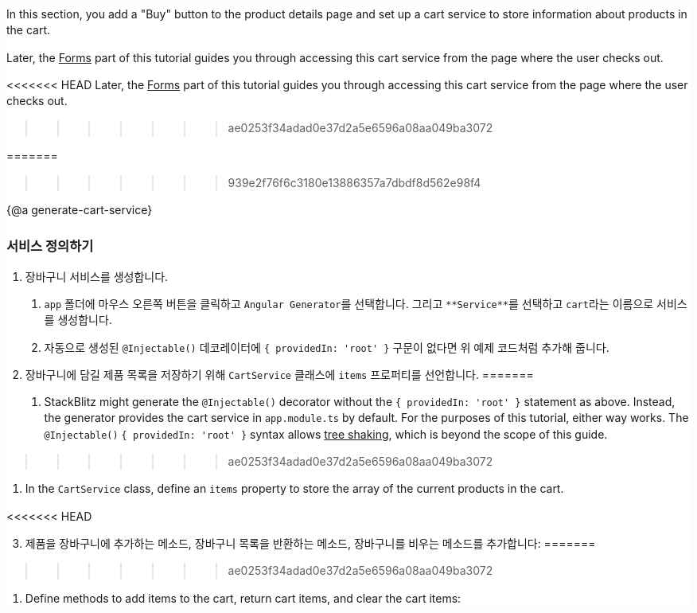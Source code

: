 In this section, you add a "Buy" button to the product
details page and set up a cart service to store information
about products in the cart.

<div class="alert is-helpful">

Later, the [Forms](start/forms "Getting Started: Forms") part of
this tutorial guides you through accessing this cart service
from the page where the user checks out.

<<<<<<< HEAD
Later, the [Forms](start/forms "Getting Started: Forms") part of this tutorial guides you through accessing this cart service from the page where the user checks out.
>>>>>>> ae0253f34adad0e37d2a5e6596a08aa049ba3072

=======
>>>>>>> 939e2f76f6c3180e13886357a7dbdf8d562e98f4
</div>

{@a generate-cart-service}

### 서비스 정의하기


1. 장바구니 서비스를 생성합니다.

    1. `app` 폴더에 마우스 오른쪽 버튼을 클릭하고 `Angular Generator`를 선택합니다. 그리고 `**Service**`를 선택하고 `cart`라는 이름으로 서비스를 생성합니다.

        <code-example header="src/app/cart.service.ts" path="getting-started/src/app/cart.service.1.ts"></code-example>

    1. 자동으로 생성된 `@Injectable()` 데코레이터에 `{ providedIn: 'root' }` 구문이 없다면 위 예제 코드처럼 추가해 줍니다.

1. 장바구니에 담길 제품 목록을 저장하기 위해 `CartService` 클래스에 `items` 프로퍼티를 선언합니다.
=======
    1. StackBlitz might generate the  `@Injectable()` decorator without the `{ providedIn: 'root' }` statement as above. Instead, the generator provides the cart service in `app.module.ts` by default. For the purposes
    of this tutorial, either way works. The `@Injectable()` `{ providedIn: 'root' }` syntax allows [tree shaking](/guide/dependency-injection-providers#tree-shakable-providers), which is beyond the scope of this guide.
>>>>>>> ae0253f34adad0e37d2a5e6596a08aa049ba3072

1. In the `CartService` class, define an `items` property to store the array of the current products in the cart.

<<<<<<< HEAD

3. 제품을 장바구니에 추가하는 메소드, 장바구니 목록을 반환하는 메소드, 장바구니를 비우는 메소드를 추가합니다:
=======
    <code-example path="getting-started/src/app/cart.service.ts" header="src/app/cart.service.ts" region="props"></code-example>
>>>>>>> ae0253f34adad0e37d2a5e6596a08aa049ba3072

1. Define methods to add items to the cart, return cart items, and clear the cart items:

    <code-example path="getting-started/src/app/cart.service.ts" header="src/app/cart.service.ts" region="methods"></code-example>
